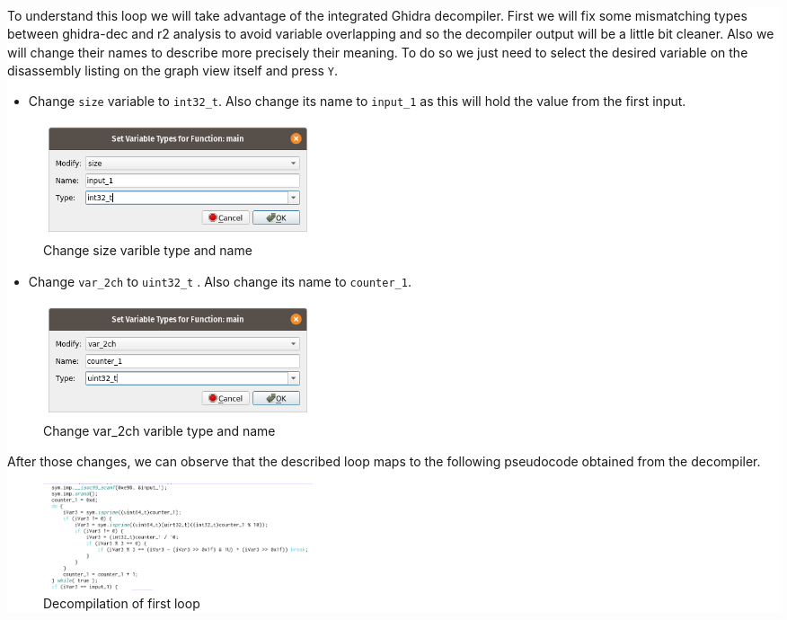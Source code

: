 To understand this loop we will take advantage of the integrated Ghidra decompiler. First we will fix some mismatching types between ghidra-dec and r2 analysis to avoid variable overlapping and so the decompiler output will be a little bit cleaner. Also we will change their names to describe more precisely their meaning. To do so we just need to select the desired variable on the disassembly listing on the graph view itself and press `Y`.

- Change `size` variable to `int32_t`. Also change its name to `input_1` as this will hold the value from the first input.

<figure class="align-center" style="width:300px">
    <a href="/assets/images/posts/lagrange_cutter_7.png"><img src="/assets/images/posts/lagrange_cutter_7.png"></a>
    <figcaption>Change size varible type and name</figcaption>
</figure>

- Change `var_2ch` to `uint32_t` . Also change its name to `counter_1`.

<figure class="align-center" style="width:300px">
    <a href="/assets/images/posts/lagrange_cutter_8.png"><img src="/assets/images/posts/lagrange_cutter_8.png"></a>
    <figcaption>Change var_2ch varible type and name</figcaption>
</figure>

After those changes, we can observe that the described loop maps to the following pseudocode obtained from the decompiler.

<figure class="align-center" style="width:300px">
    <a href="/assets/images/posts/lagrange_cutter_9.png"><img src="/assets/images/posts/lagrange_cutter_9.png"></a>
    <figcaption>Decompilation of first loop</figcaption>
</figure>

